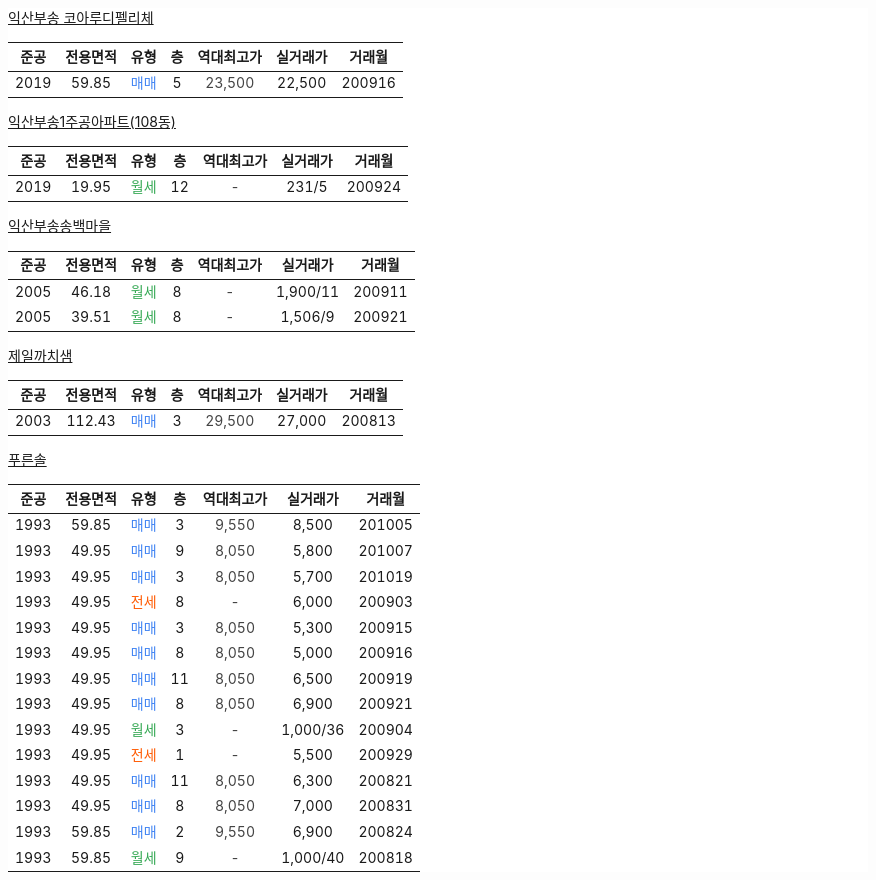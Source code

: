 
[익산부송 코아루디펠리체](https://search.naver.com/search.naver?query=%EC%A0%84%EB%9D%BC%EB%B6%81%EB%8F%84+%EC%9D%B5%EC%82%B0%EC%8B%9C+%EB%B6%80%EC%86%A1%EB%8F%99+%EC%9D%B5%EC%82%B0%EB%B6%80%EC%86%A1+%EC%BD%94%EC%95%84%EB%A3%A8%EB%94%94%ED%8E%A0%EB%A6%AC%EC%B2%B4)

|준공|전용면적|유형|층|역대최고가|실거래가|거래월|
|:---:|:---:|:---:|:---:|:---:|:---:|:---:|
|2019|59.85|<span style="color:#4285f3">매매</span>|5|<span style="color:#444444">23,500</span>|22,500|200916|

[익산부송1주공아파트(108동)](https://search.naver.com/search.naver?query=%EC%A0%84%EB%9D%BC%EB%B6%81%EB%8F%84+%EC%9D%B5%EC%82%B0%EC%8B%9C+%EB%B6%80%EC%86%A1%EB%8F%99+%EC%9D%B5%EC%82%B0%EB%B6%80%EC%86%A11%EC%A3%BC%EA%B3%B5%EC%95%84%ED%8C%8C%ED%8A%B8%28108%EB%8F%99%29)

|준공|전용면적|유형|층|역대최고가|실거래가|거래월|
|:---:|:---:|:---:|:---:|:---:|:---:|:---:|
|2019|19.95|<span style="color:#34a853">월세</span>|12|<span style="color:#444444">-</span>|231/5|200924|

[익산부송송백마을](https://search.naver.com/search.naver?query=%EC%A0%84%EB%9D%BC%EB%B6%81%EB%8F%84+%EC%9D%B5%EC%82%B0%EC%8B%9C+%EB%B6%80%EC%86%A1%EB%8F%99+%EC%9D%B5%EC%82%B0%EB%B6%80%EC%86%A1%EC%86%A1%EB%B0%B1%EB%A7%88%EC%9D%84)

|준공|전용면적|유형|층|역대최고가|실거래가|거래월|
|:---:|:---:|:---:|:---:|:---:|:---:|:---:|
|2005|46.18|<span style="color:#34a853">월세</span>|8|<span style="color:#444444">-</span>|1,900/11|200911|
|2005|39.51|<span style="color:#34a853">월세</span>|8|<span style="color:#444444">-</span>|1,506/9|200921|

[제일까치샘](https://search.naver.com/search.naver?query=%EC%A0%84%EB%9D%BC%EB%B6%81%EB%8F%84+%EC%9D%B5%EC%82%B0%EC%8B%9C+%EB%B6%80%EC%86%A1%EB%8F%99+%EC%A0%9C%EC%9D%BC%EA%B9%8C%EC%B9%98%EC%83%98)

|준공|전용면적|유형|층|역대최고가|실거래가|거래월|
|:---:|:---:|:---:|:---:|:---:|:---:|:---:|
|2003|112.43|<span style="color:#4285f3">매매</span>|3|<span style="color:#444444">29,500</span>|27,000|200813|

[푸른솔](https://search.naver.com/search.naver?query=%EC%A0%84%EB%9D%BC%EB%B6%81%EB%8F%84+%EC%9D%B5%EC%82%B0%EC%8B%9C+%EB%B6%80%EC%86%A1%EB%8F%99+%ED%91%B8%EB%A5%B8%EC%86%94)

|준공|전용면적|유형|층|역대최고가|실거래가|거래월|
|:---:|:---:|:---:|:---:|:---:|:---:|:---:|
|1993|59.85|<span style="color:#4285f3">매매</span>|3|<span style="color:#444444">9,550</span>|8,500|201005|
|1993|49.95|<span style="color:#4285f3">매매</span>|9|<span style="color:#444444">8,050</span>|5,800|201007|
|1993|49.95|<span style="color:#4285f3">매매</span>|3|<span style="color:#444444">8,050</span>|5,700|201019|
|1993|49.95|<span style="color:#ff5a00">전세</span>|8|<span style="color:#444444">-</span>|6,000|200903|
|1993|49.95|<span style="color:#4285f3">매매</span>|3|<span style="color:#444444">8,050</span>|5,300|200915|
|1993|49.95|<span style="color:#4285f3">매매</span>|8|<span style="color:#444444">8,050</span>|5,000|200916|
|1993|49.95|<span style="color:#4285f3">매매</span>|11|<span style="color:#444444">8,050</span>|6,500|200919|
|1993|49.95|<span style="color:#4285f3">매매</span>|8|<span style="color:#444444">8,050</span>|6,900|200921|
|1993|49.95|<span style="color:#34a853">월세</span>|3|<span style="color:#444444">-</span>|1,000/36|200904|
|1993|49.95|<span style="color:#ff5a00">전세</span>|1|<span style="color:#444444">-</span>|5,500|200929|
|1993|49.95|<span style="color:#4285f3">매매</span>|11|<span style="color:#444444">8,050</span>|6,300|200821|
|1993|49.95|<span style="color:#4285f3">매매</span>|8|<span style="color:#444444">8,050</span>|7,000|200831|
|1993|59.85|<span style="color:#4285f3">매매</span>|2|<span style="color:#444444">9,550</span>|6,900|200824|
|1993|59.85|<span style="color:#34a853">월세</span>|9|<span style="color:#444444">-</span>|1,000/40|200818|
